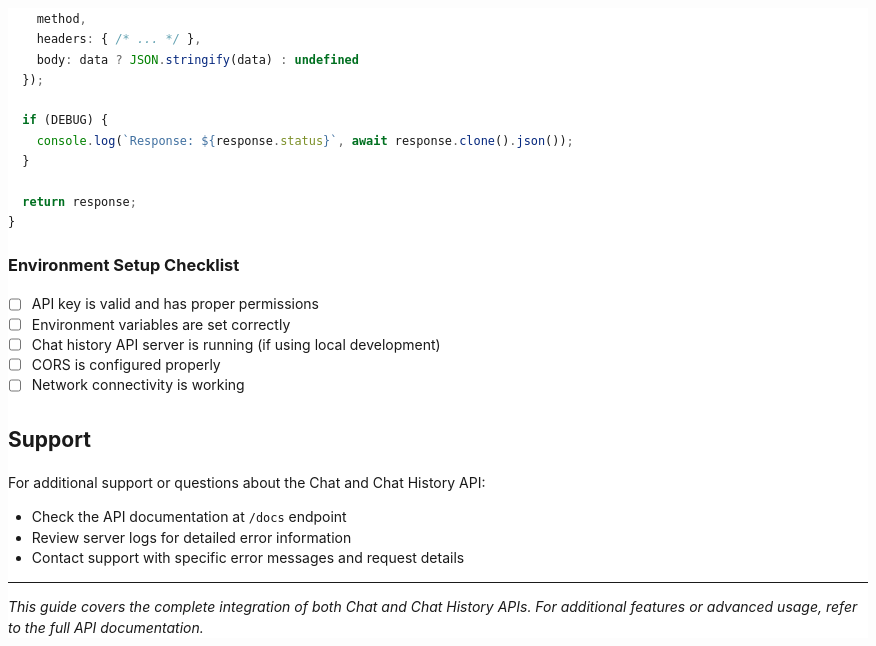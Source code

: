 ```javascript
    method,
    headers: { /* ... */ },
    body: data ? JSON.stringify(data) : undefined
  });
  
  if (DEBUG) {
    console.log(`Response: ${response.status}`, await response.clone().json());
  }
  
  return response;
}
```

### Environment Setup Checklist

- [ ] API key is valid and has proper permissions
- [ ] Environment variables are set correctly
- [ ] Chat history API server is running (if using local development)
- [ ] CORS is configured properly
- [ ] Network connectivity is working

## Support

For additional support or questions about the Chat and Chat History API:

- Check the API documentation at `/docs` endpoint
- Review server logs for detailed error information
- Contact support with specific error messages and request details

---

*This guide covers the complete integration of both Chat and Chat History APIs. For additional features or advanced usage, refer to the full API documentation.*